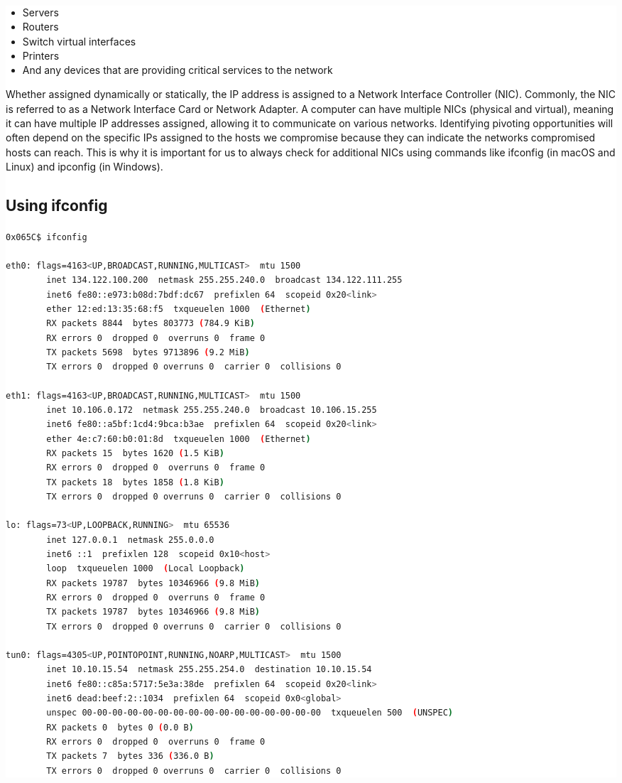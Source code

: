 - Servers
- Routers
- Switch virtual interfaces
- Printers
- And any devices that are providing critical services to the network

Whether assigned dynamically or statically, the IP address is assigned to a Network Interface Controller (NIC). Commonly, the NIC is referred to as a Network Interface Card or Network Adapter. A computer can have multiple NICs (physical and virtual), meaning it can have multiple IP addresses assigned, allowing it to communicate on various networks. Identifying pivoting opportunities will often depend on the specific IPs assigned to the hosts we compromise because they can indicate the networks compromised hosts can reach. This is why it is important for us to always check for additional NICs using commands like ifconfig (in macOS and Linux) and ipconfig (in Windows).

## Using ifconfig

```bash
0x065C$ ifconfig

eth0: flags=4163<UP,BROADCAST,RUNNING,MULTICAST>  mtu 1500
        inet 134.122.100.200  netmask 255.255.240.0  broadcast 134.122.111.255
        inet6 fe80::e973:b08d:7bdf:dc67  prefixlen 64  scopeid 0x20<link>
        ether 12:ed:13:35:68:f5  txqueuelen 1000  (Ethernet)
        RX packets 8844  bytes 803773 (784.9 KiB)
        RX errors 0  dropped 0  overruns 0  frame 0
        TX packets 5698  bytes 9713896 (9.2 MiB)
        TX errors 0  dropped 0 overruns 0  carrier 0  collisions 0

eth1: flags=4163<UP,BROADCAST,RUNNING,MULTICAST>  mtu 1500
        inet 10.106.0.172  netmask 255.255.240.0  broadcast 10.106.15.255
        inet6 fe80::a5bf:1cd4:9bca:b3ae  prefixlen 64  scopeid 0x20<link>
        ether 4e:c7:60:b0:01:8d  txqueuelen 1000  (Ethernet)
        RX packets 15  bytes 1620 (1.5 KiB)
        RX errors 0  dropped 0  overruns 0  frame 0
        TX packets 18  bytes 1858 (1.8 KiB)
        TX errors 0  dropped 0 overruns 0  carrier 0  collisions 0

lo: flags=73<UP,LOOPBACK,RUNNING>  mtu 65536
        inet 127.0.0.1  netmask 255.0.0.0
        inet6 ::1  prefixlen 128  scopeid 0x10<host>
        loop  txqueuelen 1000  (Local Loopback)
        RX packets 19787  bytes 10346966 (9.8 MiB)
        RX errors 0  dropped 0  overruns 0  frame 0
        TX packets 19787  bytes 10346966 (9.8 MiB)
        TX errors 0  dropped 0 overruns 0  carrier 0  collisions 0

tun0: flags=4305<UP,POINTOPOINT,RUNNING,NOARP,MULTICAST>  mtu 1500
        inet 10.10.15.54  netmask 255.255.254.0  destination 10.10.15.54
        inet6 fe80::c85a:5717:5e3a:38de  prefixlen 64  scopeid 0x20<link>
        inet6 dead:beef:2::1034  prefixlen 64  scopeid 0x0<global>
        unspec 00-00-00-00-00-00-00-00-00-00-00-00-00-00-00-00  txqueuelen 500  (UNSPEC)
        RX packets 0  bytes 0 (0.0 B)
        RX errors 0  dropped 0  overruns 0  frame 0
        TX packets 7  bytes 336 (336.0 B)
        TX errors 0  dropped 0 overruns 0  carrier 0  collisions 0
```
